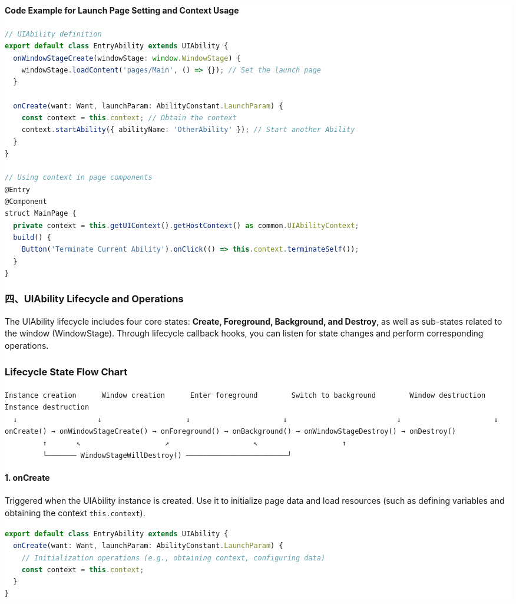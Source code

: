 #### Code Example for Launch Page Setting and Context Usage  
```typescript
// UIAbility definition
export default class EntryAbility extends UIAbility {
  onWindowStageCreate(windowStage: window.WindowStage) {
    windowStage.loadContent('pages/Main', () => {}); // Set the launch page
  }

  onCreate(want: Want, launchParam: AbilityConstant.LaunchParam) {
    const context = this.context; // Obtain the context
    context.startAbility({ abilityName: 'OtherAbility' }); // Start another Ability
  }
}

// Using context in page components
@Entry
@Component
struct MainPage {
  private context = this.getUIContext().getHostContext() as common.UIAbilityContext;
  build() {
    Button('Terminate Current Ability').onClick(() => this.context.terminateSelf());
  }
}
```  


### 四、UIAbility Lifecycle and Operations  

The UIAbility lifecycle includes four core states: **Create, Foreground, Background, and Destroy**, as well as sub-states related to the window (WindowStage). Through lifecycle callback hooks, you can listen for state changes and perform corresponding operations.  

### Lifecycle State Flow Chart  
```
Instance creation      Window creation      Enter foreground        Switch to background        Window destruction      Instance destruction
  ↓                   ↓                    ↓                      ↓                          ↓                      ↓
onCreate() → onWindowStageCreate() → onForeground() → onBackground() → onWindowStageDestroy() → onDestroy()
         ↑       ↖                    ↗                    ↖                    ↑
         └─────── WindowStageWillDestroy() ────────────────────────┘
```  


#### 1. onCreate  
Triggered when the UIAbility instance is created. Use it to initialize page data and load resources (such as defining variables and obtaining the context `this.context`).  
```typescript
export default class EntryAbility extends UIAbility {
  onCreate(want: Want, launchParam: AbilityConstant.LaunchParam) {
    // Initialization operations (e.g., obtaining context, configuring data)
    const context = this.context; 
  }
}
```  
